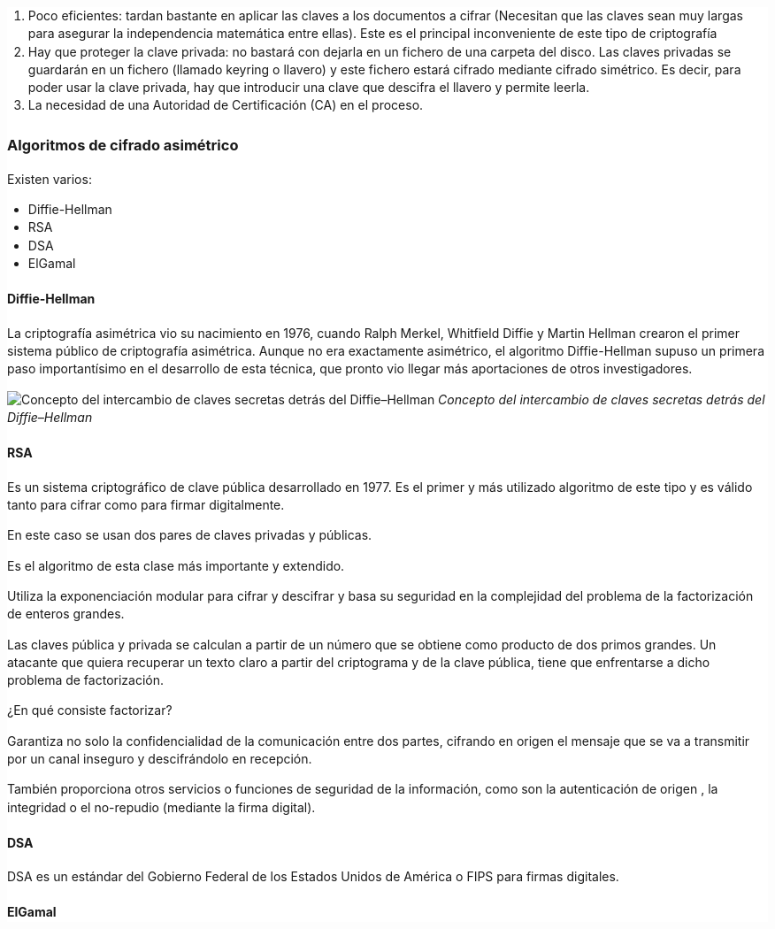 1.  Poco eficientes: tardan bastante en aplicar las claves a los documentos a cifrar (Necesitan que las claves sean muy largas para asegurar la independencia matemática entre ellas). Este es el principal inconveniente de este tipo de criptografía
2.  Hay que proteger la clave privada: no bastará con dejarla en un fichero de una carpeta del disco. Las claves privadas se guardarán en un fichero (llamado keyring o llavero) y este fichero estará cifrado mediante cifrado simétrico. Es decir, para poder usar la clave privada, hay que introducir una clave que descifra el llavero y permite leerla.
3.  La necesidad de una Autoridad de Certificación (CA) en el proceso.

### Algoritmos de cifrado asimétrico

Existen varios:

*   Diffie-Hellman
*   RSA
*   DSA
*   ElGamal

#### Diffie-Hellman

La criptografía asimétrica vio su nacimiento en 1976, cuando Ralph Merkel, Whitfield Diffie y Martin Hellman crearon el primer sistema público de criptografía asimétrica. Aunque no era exactamente asimétrico, el algoritmo Diffie-Hellman supuso un primera paso importantísimo en el desarrollo de esta técnica, que pronto vio llegar más aportaciones de otros investigadores.

![Concepto del intercambio de claves secretas detrás del Diffie–Hellman](https://marcosruiz.github.io/assets/img/criptografia-moderna/intercambioDeSecreto.png) _Concepto del intercambio de claves secretas detrás del Diffie–Hellman_

#### RSA

Es un sistema criptográfico de clave pública desarrollado en 1977. Es el primer y más utilizado algoritmo de este tipo y es válido tanto para cifrar como para firmar digitalmente.

En este caso se usan dos pares de claves privadas y públicas.

Es el algoritmo de esta clase más importante y extendido.

Utiliza la exponenciación modular para cifrar y descifrar y basa su seguridad en la complejidad del problema de la factorización de enteros grandes.

Las claves pública y privada se calculan a partir de un número que se obtiene como producto de dos primos grandes. Un atacante que quiera recuperar un texto claro a partir del criptograma y de la clave pública, tiene que enfrentarse a dicho problema de factorización.

¿En qué consiste factorizar?

Garantiza no solo la confidencialidad de la comunicación entre dos partes, cifrando en origen el mensaje que se va a transmitir por un canal inseguro y descifrándolo en recepción.

También proporciona otros servicios o funciones de seguridad de la información, como son la autenticación de origen , la integridad o el no-repudio (mediante la firma digital).

#### DSA

DSA es un estándar del Gobierno Federal de los Estados Unidos de América o FIPS para firmas digitales.

#### ElGamal
